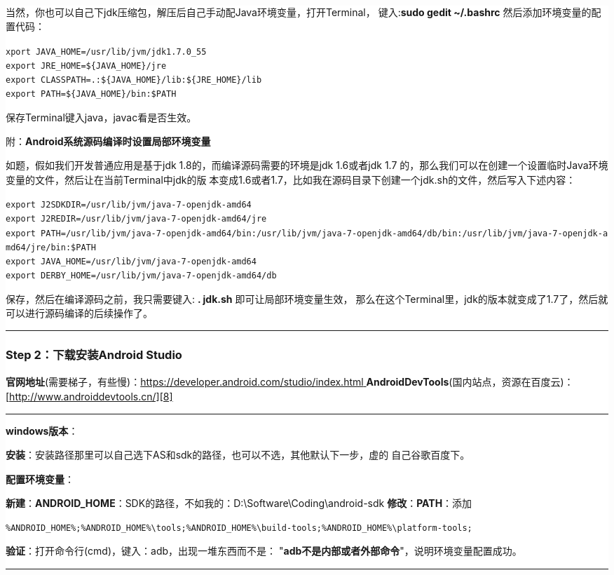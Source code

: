 当然，你也可以自己下jdk压缩包，解压后自己手动配Java环境变量，打开Terminal， 
键入:**sudo gedit ~/.bashrc** 然后添加环境变量的配置代码：

```
xport JAVA_HOME=/usr/lib/jvm/jdk1.7.0_55   
export JRE_HOME=${JAVA_HOME}/jre  
export CLASSPATH=.:${JAVA_HOME}/lib:${JRE_HOME}/lib  
export PATH=${JAVA_HOME}/bin:$PATH
```

保存Terminal键入java，javac看是否生效。


附：**Android系统源码编译时设置局部环境变量**

如题，假如我们开发普通应用是基于jdk 1.8的，而编译源码需要的环境是jdk 1.6或者jdk 1.7 
的，那么我们可以在创建一个设置临时Java环境变量的文件，然后让在当前Terminal中jdk的版 
本变成1.6或者1.7，比如我在源码目录下创建一个jdk.sh的文件，然后写入下述内容：

```
export J2SDKDIR=/usr/lib/jvm/java-7-openjdk-amd64
export J2REDIR=/usr/lib/jvm/java-7-openjdk-amd64/jre
export PATH=/usr/lib/jvm/java-7-openjdk-amd64/bin:/usr/lib/jvm/java-7-openjdk-amd64/db/bin:/usr/lib/jvm/java-7-openjdk-amd64/jre/bin:$PATH
export JAVA_HOME=/usr/lib/jvm/java-7-openjdk-amd64
export DERBY_HOME=/usr/lib/jvm/java-7-openjdk-amd64/db
```
保存，然后在编译源码之前，我只需要键入: **. jdk.sh** 即可让局部环境变量生效， 
那么在这个Terminal里，jdk的版本就变成了1.7了，然后就可以进行源码编译的后续操作了。

----------

### Step 2：下载安装Android Studio

**官网地址**(需要梯子，有些慢)：[https://developer.android.com/studio/index.html ][7]
**AndroidDevTools**(国内站点，资源在百度云)：[http://www.androiddevtools.cn/][8]


----------


**windows版本**：

**安装**：安装路径那里可以自己选下AS和sdk的路径，也可以不选，其他默认下一步，虚的
自己谷歌百度下。

**配置环境变量**：

**新建**：**ANDROID_HOME**：SDK的路径，不如我的：D:\Software\Coding\android-sdk
**修改**：**PATH**：添加

```
%ANDROID_HOME%;%ANDROID_HOME%\tools;%ANDROID_HOME%\build-tools;%ANDROID_HOME%\platform-tools;
```

**验证**：打开命令行(cmd)，键入：adb，出现一堆东西而不是： 
"**adb不是内部或者外部命令**"，说明环境变量配置成功。


----------


  [1]: https://dl.google.com/android/adt/adt-bundle-windows-x86-20140702.zip
  [2]: https://dl.google.com/android/adt/adt-bundle-windows-x86_64-20140702.zip
  [3]: https://dl.google.com/android/adt/adt-bundle-linux-x86-20140702.zip
  [4]: https://dl.google.com/android/adt/adt-bundle-linux-x86_64-20140702.zip
  [5]: http://static.zybuluo.com/coder-pig/jde0jbu0z61iav0rap2a2gqd/image_1asj7jsjp1f711v0uq8nic14vs9.png
  [6]: http://www.oracle.com/technetwork/java/javase/downloads/index.html
  [7]: https://developer.android.com/studio/index.html
  [8]: http://www.androiddevtools.cn/